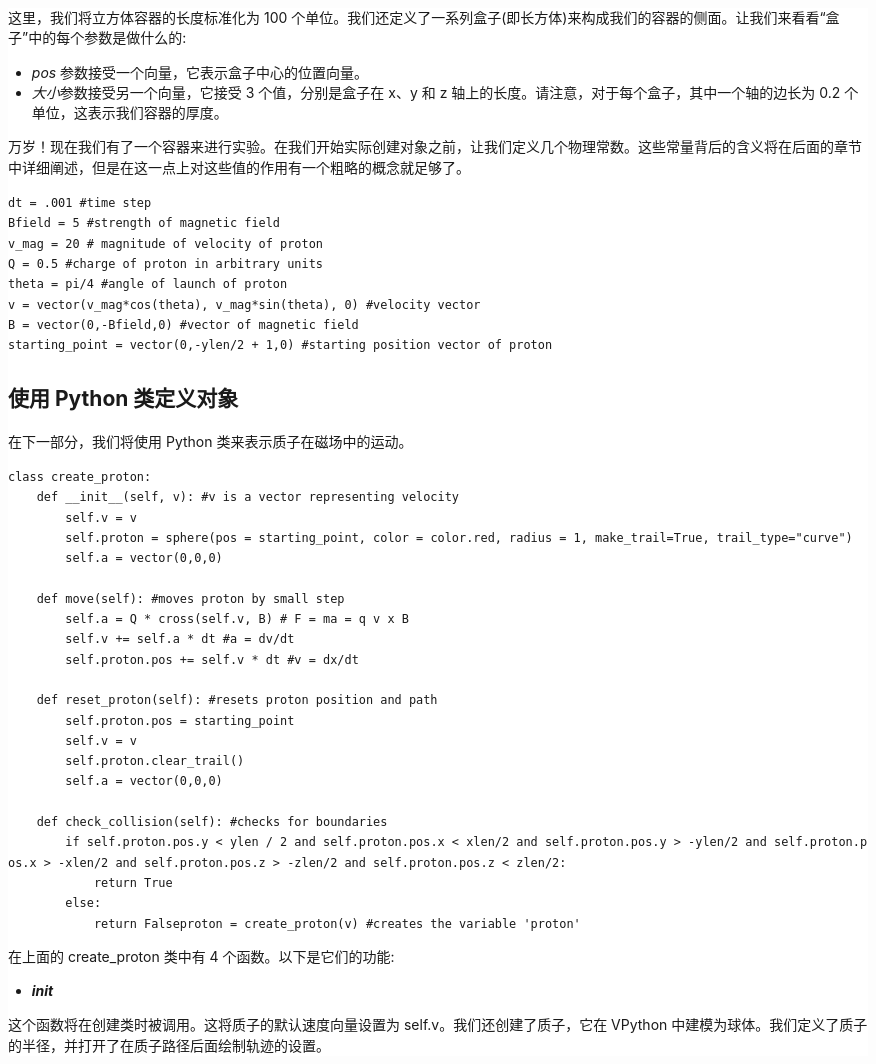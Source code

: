 这里，我们将立方体容器的长度标准化为 100 个单位。我们还定义了一系列盒子(即长方体)来构成我们的容器的侧面。让我们来看看“盒子”中的每个参数是做什么的:

*   *pos* 参数接受一个向量，它表示盒子中心的位置向量。
*   *大小*参数接受另一个向量，它接受 3 个值，分别是盒子在 x、y 和 z 轴上的长度。请注意，对于每个盒子，其中一个轴的边长为 0.2 个单位，这表示我们容器的厚度。

万岁！现在我们有了一个容器来进行实验。在我们开始实际创建对象之前，让我们定义几个物理常数。这些常量背后的含义将在后面的章节中详细阐述，但是在这一点上对这些值的作用有一个粗略的概念就足够了。

```
dt = .001 #time step
Bfield = 5 #strength of magnetic field
v_mag = 20 # magnitude of velocity of proton
Q = 0.5 #charge of proton in arbitrary units
theta = pi/4 #angle of launch of proton
v = vector(v_mag*cos(theta), v_mag*sin(theta), 0) #velocity vector
B = vector(0,-Bfield,0) #vector of magnetic field
starting_point = vector(0,-ylen/2 + 1,0) #starting position vector of proton 
```

## 使用 Python 类定义对象

在下一部分，我们将使用 Python 类来表示质子在磁场中的运动。

```
class create_proton:
    def __init__(self, v): #v is a vector representing velocity
        self.v = v
        self.proton = sphere(pos = starting_point, color = color.red, radius = 1, make_trail=True, trail_type="curve")
        self.a = vector(0,0,0)

    def move(self): #moves proton by small step
        self.a = Q * cross(self.v, B) # F = ma = q v x B
        self.v += self.a * dt #a = dv/dt
        self.proton.pos += self.v * dt #v = dx/dt

    def reset_proton(self): #resets proton position and path
        self.proton.pos = starting_point 
        self.v = v
        self.proton.clear_trail()
        self.a = vector(0,0,0)

    def check_collision(self): #checks for boundaries
        if self.proton.pos.y < ylen / 2 and self.proton.pos.x < xlen/2 and self.proton.pos.y > -ylen/2 and self.proton.pos.x > -xlen/2 and self.proton.pos.z > -zlen/2 and self.proton.pos.z < zlen/2:
            return True
        else:
            return Falseproton = create_proton(v) #creates the variable 'proton'
```

在上面的 create_proton 类中有 4 个函数。以下是它们的功能:

*   *__init__*

这个函数将在创建类时被调用。这将质子的默认速度向量设置为 self.v。我们还创建了质子，它在 VPython 中建模为球体。我们定义了质子的半径，并打开了在质子路径后面绘制轨迹的设置。
